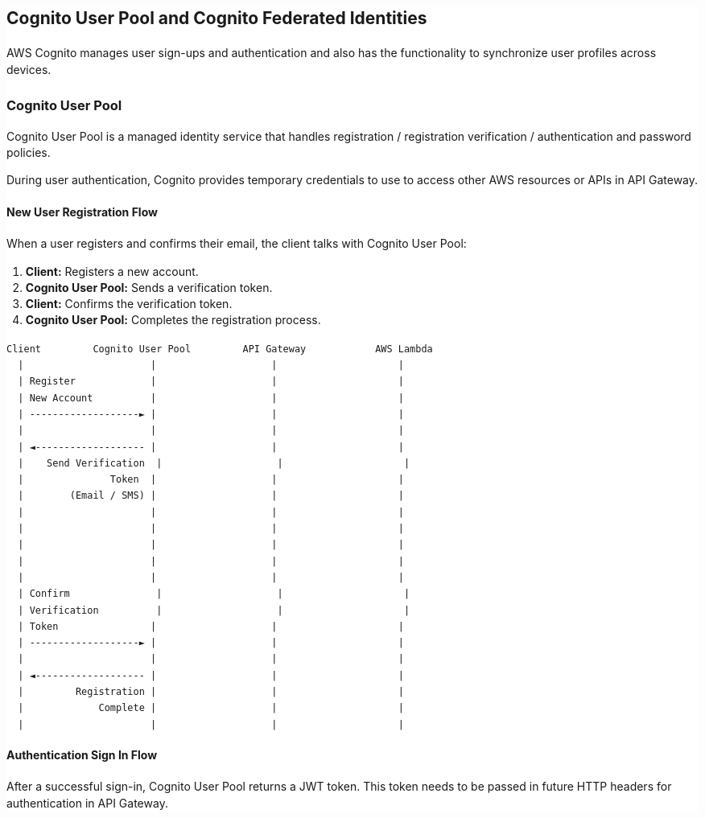 

## Cognito User Pool and Cognito Federated Identities

AWS Cognito manages user sign-ups and authentication and also has the functionality to synchronize user profiles across devices.

### Cognito User Pool

Cognito User Pool is a managed identity service that handles registration / registration verification / authentication and password policies.

During user authentication, Cognito provides temporary credentials to use to access other AWS resources or APIs in API Gateway.

#### New User Registration Flow

When a user registers and confirms their email, the client talks with Cognito User Pool:

1. **Client:** Registers a new account.
2. **Cognito User Pool:** Sends a verification token.
3. **Client:** Confirms the verification token.
4. **Cognito User Pool:** Completes the registration process.

```
Client         Cognito User Pool         API Gateway            AWS Lambda
  |                      |                    |                     |
  | Register             |                    |                     |
  | New Account          |                    |                     |
  | -------------------► |                    |                     |
  |                      |                    |                     |
  | ◄------------------- |                    |                     |
  |    Send Verification  |                    |                     |
  |               Token  |                    |                     |
  |        (Email / SMS) |                    |                     |
  |                      |                    |                     |
  |                      |                    |                     |
  |                      |                    |                     |
  |                      |                    |                     |
  |                      |                    |                     |
  | Confirm               |                    |                     |
  | Verification          |                    |                     |
  | Token                |                    |                     |
  | -------------------► |                    |                     |
  |                      |                    |                     |
  | ◄------------------- |                    |                     |
  |         Registration |                    |                     |
  |             Complete |                    |                     |
  |                      |                    |                     |
```

#### Authentication Sign In Flow

After a successful sign-in, Cognito User Pool returns a JWT token. This token needs to be passed in future HTTP headers for authentication in API Gateway.
